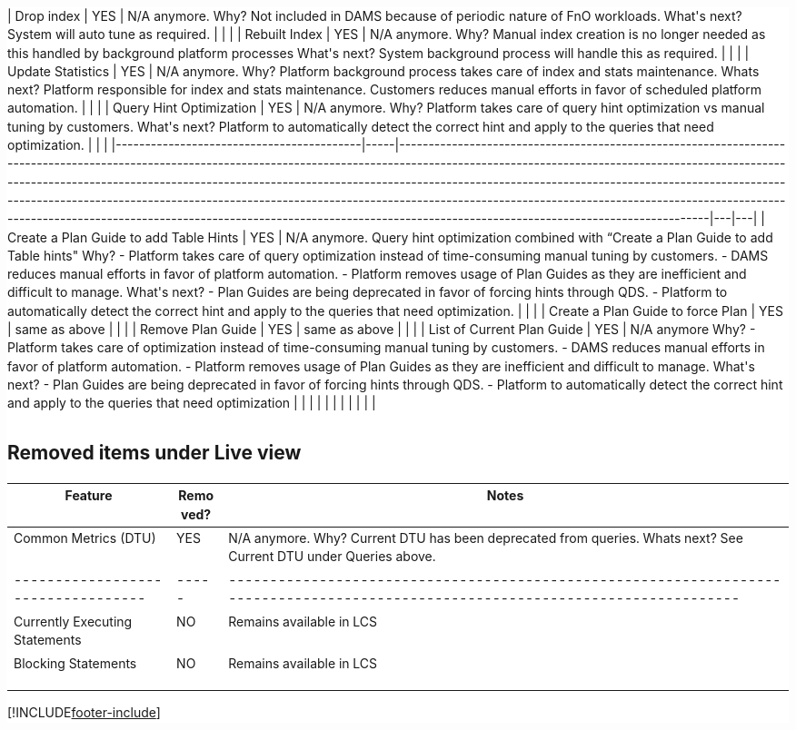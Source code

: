 | Drop   index        | YES | N/A anymore.      Why? Not included in DAMS   because of periodic nature of FnO workloads.       What's next? System   will auto tune as required.                                                                                                      |   |   |
| Rebuilt   Index     | YES | N/A anymore.      Why? Manual index creation   is no longer needed as this handled by background platform processes      What's next? System   background process will handle this as required.                                                         |   |   |
| Update   Statistics | YES | N/A anymore.      Why? Platform background   process takes care of index and stats maintenance.       Whats next? Platform   responsible for index and stats maintenance. Customers reduces manual efforts   in favor of scheduled platform automation. |   |   |
| Query   Hint Optimization                | YES | N/A anymore.      Why? Platform takes care of   query hint optimization vs manual tuning by customers.      What's next? Platform   to automatically detect the correct hint and apply to the queries that need   optimization.                                                                                                                                                                                                                                                                                                                                                                         |   |   |
|------------------------------------------|-----|---------------------------------------------------------------------------------------------------------------------------------------------------------------------------------------------------------------------------------------------------------------------------------------------------------------------------------------------------------------------------------------------------------------------------------------------------------------------------------------------------------------------------------------------------------------------------------------------------------|---|---|
| Create   a Plan Guide to add Table Hints | YES | N/A anymore. Query hint   optimization combined with “Create a Plan Guide to add Table   hints"      Why?       - Platform takes care of query optimization instead of time-consuming   manual tuning by customers.       - DAMS reduces manual efforts in favor of platform automation.      - Platform removes usage of Plan Guides as they are inefficient and   difficult to manage.      What's next?      - Plan Guides are being deprecated in favor of forcing hints through   QDS.      - Platform to automatically detect the correct hint and apply to the   queries that need optimization. |   |   |
| Create a   Plan Guide to force Plan      | YES | same as above                                                                                                                                                                                                                                                                                                                                                                                                                                                                                                                                                                                           |   |   |
| Remove   Plan Guide                      | YES | same as above                                                                                                                                                                                                                                                                                                                                                                                                                                                                                                                                                                                           |   |   |
| List   of Current Plan Guide             | YES | N/A anymore      Why?      - Platform takes care of optimization instead of   time-consuming manual tuning by customers.       - DAMS reduces manual efforts in favor of platform automation.      - Platform removes usage of Plan Guides as they are inefficient and   difficult to manage.      What's next?     - Plan Guides are being deprecated in favor of forcing hints through   QDS.      - Platform to automatically detect the correct hint and apply to the   queries that need optimization                                                                                              |   |   |
|          |            |       |
|          |            |       |


## Removed items under Live view

|    Feature      |      Removed?      |  Notes     |
|-----------------|--------------------|-------------|
| Common   Metrics (DTU)           | YES | N/A anymore.      Why? Current DTU has been   deprecated from queries.       Whats next? See   Current DTU under Queries above. |   |   |
|----------------------------------|-----|---------------------------------------------------------------------------------------------------------------------------------|---|---|
| Currently   Executing Statements | NO  | Remains available in LCS                                                                                                        |   |   |
| Blocking   Statements            | NO  | Remains available in LCS                                                                                                        |   |   |
|          |            |       |
|          |            |       |
|          |            |       |

[!INCLUDE[footer-include](../../../includes/footer-banner.md)]
